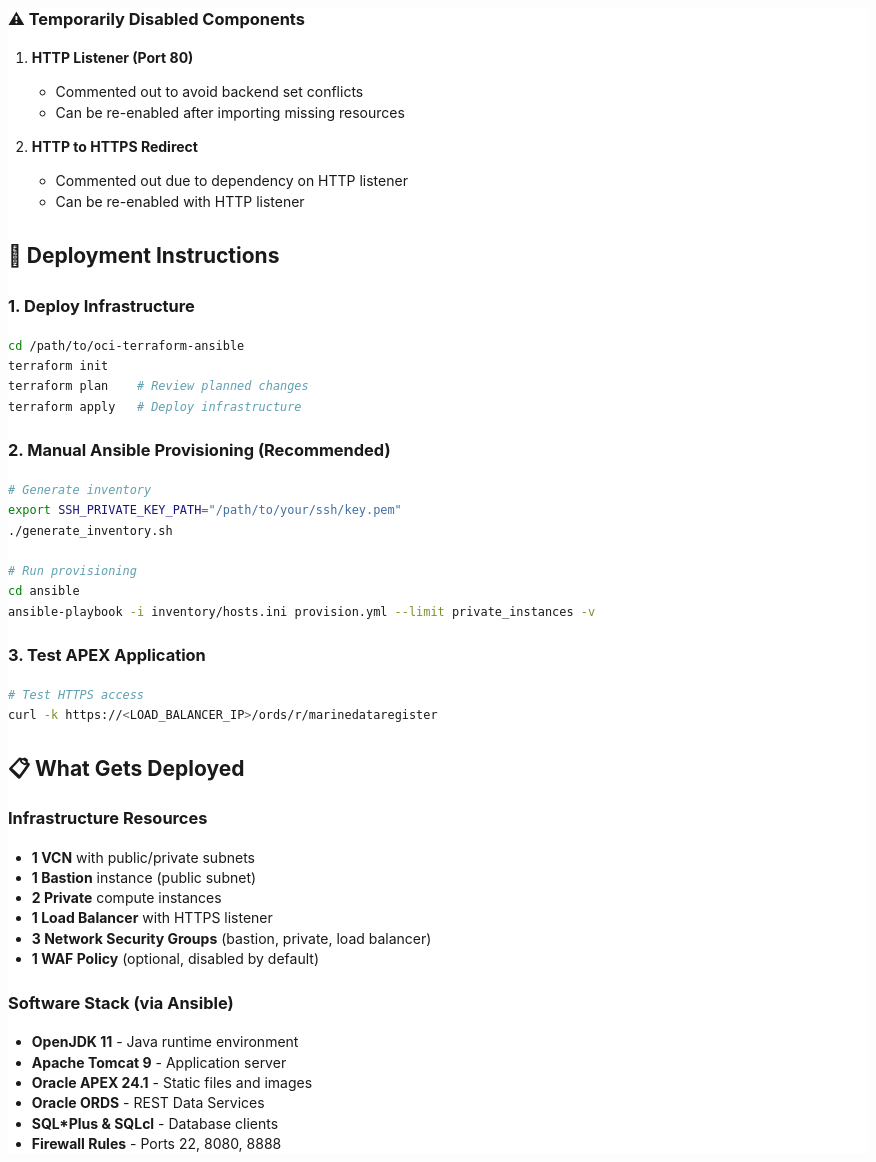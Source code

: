 ### ⚠️ Temporarily Disabled Components
1. **HTTP Listener (Port 80)**
   - Commented out to avoid backend set conflicts
   - Can be re-enabled after importing missing resources

2. **HTTP to HTTPS Redirect**
   - Commented out due to dependency on HTTP listener
   - Can be re-enabled with HTTP listener

## 🚀 Deployment Instructions

### 1. Deploy Infrastructure
```bash
cd /path/to/oci-terraform-ansible
terraform init
terraform plan    # Review planned changes
terraform apply   # Deploy infrastructure
```

### 2. Manual Ansible Provisioning (Recommended)
```bash
# Generate inventory
export SSH_PRIVATE_KEY_PATH="/path/to/your/ssh/key.pem"
./generate_inventory.sh

# Run provisioning
cd ansible
ansible-playbook -i inventory/hosts.ini provision.yml --limit private_instances -v
```

### 3. Test APEX Application
```bash
# Test HTTPS access
curl -k https://<LOAD_BALANCER_IP>/ords/r/marinedataregister
```

## 📋 What Gets Deployed

### Infrastructure Resources
- **1 VCN** with public/private subnets
- **1 Bastion** instance (public subnet)
- **2 Private** compute instances
- **1 Load Balancer** with HTTPS listener
- **3 Network Security Groups** (bastion, private, load balancer)
- **1 WAF Policy** (optional, disabled by default)

### Software Stack (via Ansible)
- **OpenJDK 11** - Java runtime environment
- **Apache Tomcat 9** - Application server
- **Oracle APEX 24.1** - Static files and images
- **Oracle ORDS** - REST Data Services
- **SQL*Plus & SQLcl** - Database clients
- **Firewall Rules** - Ports 22, 8080, 8888
